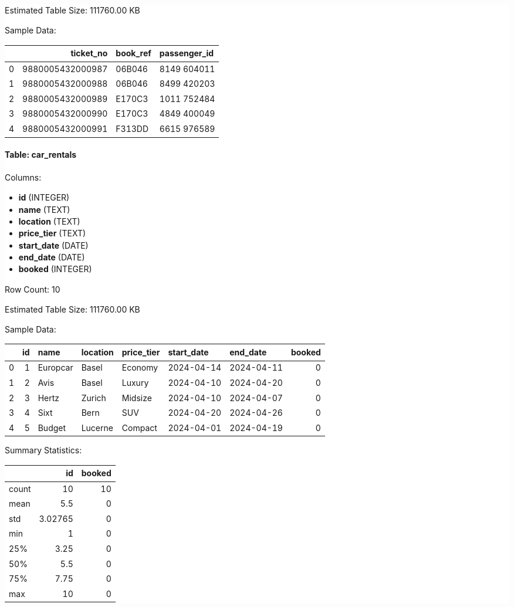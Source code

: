 Estimated Table Size: 111760.00 KB

Sample Data:

|    |        ticket_no | book_ref   | passenger_id   |
|---:|-----------------:|:-----------|:---------------|
|  0 | 9880005432000987 | 06B046     | 8149 604011    |
|  1 | 9880005432000988 | 06B046     | 8499 420203    |
|  2 | 9880005432000989 | E170C3     | 1011 752484    |
|  3 | 9880005432000990 | E170C3     | 4849 400049    |
|  4 | 9880005432000991 | F313DD     | 6615 976589    |


#### Table: car_rentals

Columns:

- **id** (INTEGER)
- **name** (TEXT)
- **location** (TEXT)
- **price_tier** (TEXT)
- **start_date** (DATE)
- **end_date** (DATE)
- **booked** (INTEGER)

Row Count: 10

Estimated Table Size: 111760.00 KB

Sample Data:

|    |   id | name     | location   | price_tier   | start_date   | end_date   |   booked |
|---:|-----:|:---------|:-----------|:-------------|:-------------|:-----------|---------:|
|  0 |    1 | Europcar | Basel      | Economy      | 2024-04-14   | 2024-04-11 |        0 |
|  1 |    2 | Avis     | Basel      | Luxury       | 2024-04-10   | 2024-04-20 |        0 |
|  2 |    3 | Hertz    | Zurich     | Midsize      | 2024-04-10   | 2024-04-07 |        0 |
|  3 |    4 | Sixt     | Bern       | SUV          | 2024-04-20   | 2024-04-26 |        0 |
|  4 |    5 | Budget   | Lucerne    | Compact      | 2024-04-01   | 2024-04-19 |        0 |

Summary Statistics:

|       |       id |   booked |
|:------|---------:|---------:|
| count | 10       |       10 |
| mean  |  5.5     |        0 |
| std   |  3.02765 |        0 |
| min   |  1       |        0 |
| 25%   |  3.25    |        0 |
| 50%   |  5.5     |        0 |
| 75%   |  7.75    |        0 |
| max   | 10       |        0 |
